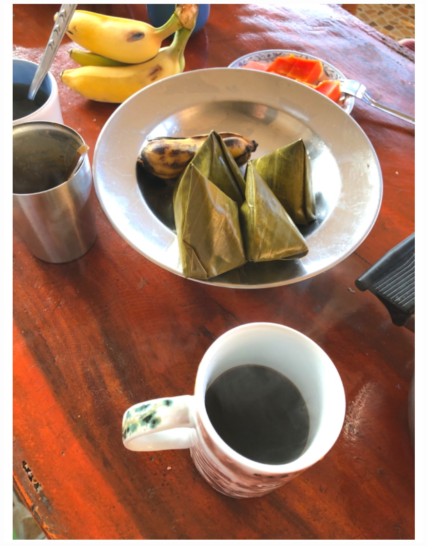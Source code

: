 <a href="20240110_002.JPG" data-lightbox="abc"><img src="20240110_002.JPG" alt="サンプル画像" width="900" /></a>